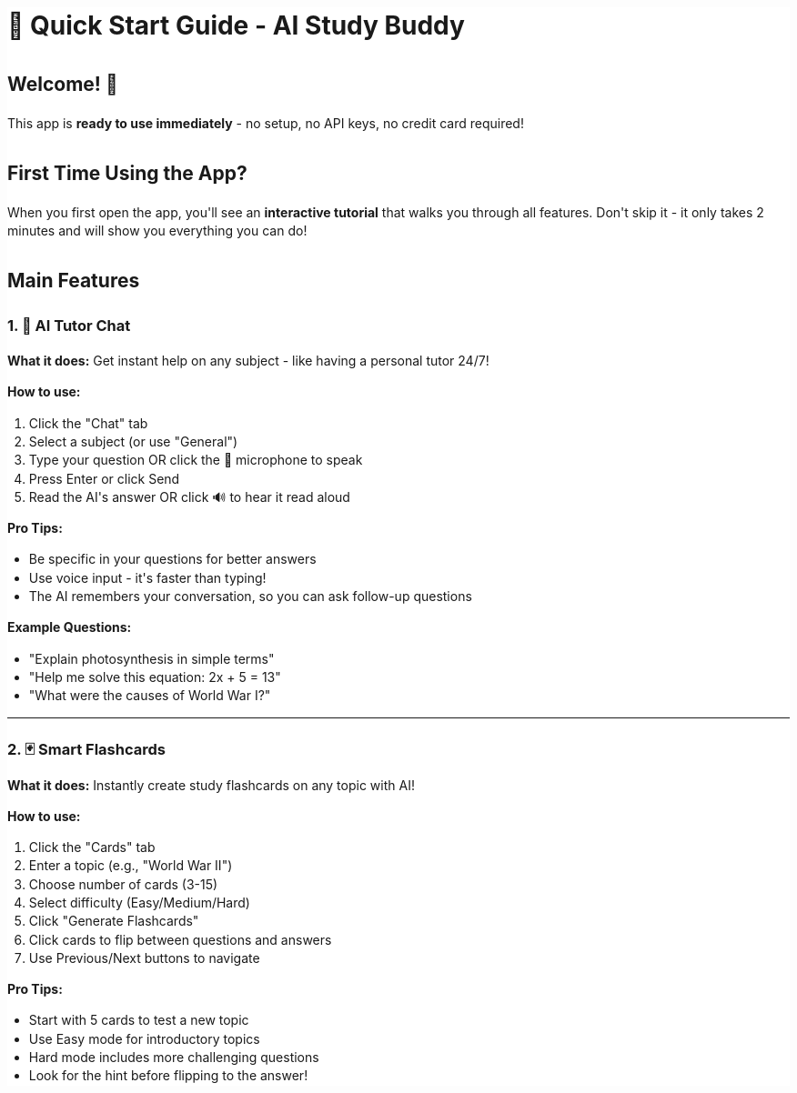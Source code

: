 # 🚀 Quick Start Guide - AI Study Buddy

## Welcome! 👋

This app is **ready to use immediately** - no setup, no API keys, no credit card required!

## First Time Using the App?

When you first open the app, you'll see an **interactive tutorial** that walks you through all features. Don't skip it - it only takes 2 minutes and will show you everything you can do!

## Main Features

### 1. 💬 AI Tutor Chat
**What it does:** Get instant help on any subject - like having a personal tutor 24/7!

**How to use:**
1. Click the "Chat" tab
2. Select a subject (or use "General")
3. Type your question OR click the 🎤 microphone to speak
4. Press Enter or click Send
5. Read the AI's answer OR click 🔊 to hear it read aloud

**Pro Tips:**
- Be specific in your questions for better answers
- Use voice input - it's faster than typing!
- The AI remembers your conversation, so you can ask follow-up questions

**Example Questions:**
- "Explain photosynthesis in simple terms"
- "Help me solve this equation: 2x + 5 = 13"
- "What were the causes of World War I?"

---

### 2. 🃏 Smart Flashcards
**What it does:** Instantly create study flashcards on any topic with AI!

**How to use:**
1. Click the "Cards" tab
2. Enter a topic (e.g., "World War II")
3. Choose number of cards (3-15)
4. Select difficulty (Easy/Medium/Hard)
5. Click "Generate Flashcards"
6. Click cards to flip between questions and answers
7. Use Previous/Next buttons to navigate

**Pro Tips:**
- Start with 5 cards to test a new topic
- Use Easy mode for introductory topics
- Hard mode includes more challenging questions
- Look for the hint before flipping to the answer!
